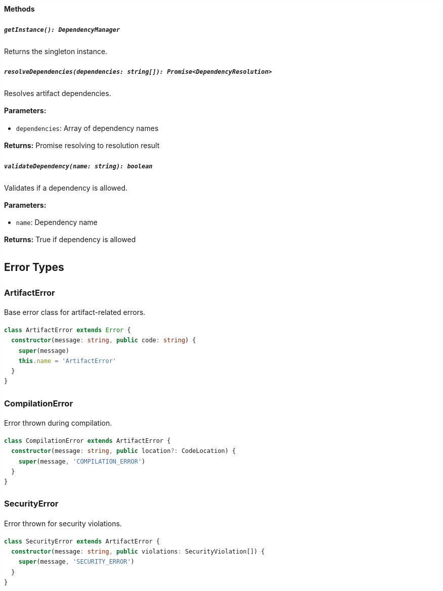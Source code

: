 #### Methods

##### `getInstance(): DependencyManager`
Returns the singleton instance.

##### `resolveDependencies(dependencies: string[]): Promise<DependencyResolution>`
Resolves artifact dependencies.

**Parameters:**
- `dependencies`: Array of dependency names

**Returns:** Promise resolving to resolution result

##### `validateDependency(name: string): boolean`
Validates if a dependency is allowed.

**Parameters:**
- `name`: Dependency name

**Returns:** True if dependency is allowed

## Error Types

### ArtifactError

Base error class for artifact-related errors.

```typescript
class ArtifactError extends Error {
  constructor(message: string, public code: string) {
    super(message)
    this.name = 'ArtifactError'
  }
}
```

### CompilationError

Error thrown during compilation.

```typescript
class CompilationError extends ArtifactError {
  constructor(message: string, public location?: CodeLocation) {
    super(message, 'COMPILATION_ERROR')
  }
}
```

### SecurityError

Error thrown for security violations.

```typescript
class SecurityError extends ArtifactError {
  constructor(message: string, public violations: SecurityViolation[]) {
    super(message, 'SECURITY_ERROR')
  }
}
```
